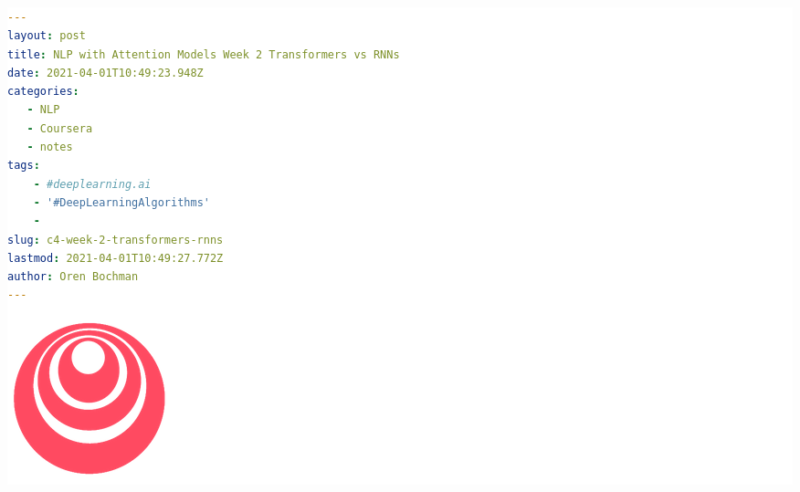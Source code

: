```yaml
---
layout: post
title: NLP with Attention Models Week 2 Transformers vs RNNs
date: 2021-04-01T10:49:23.948Z
categories: 
   - NLP 
   - Coursera 
   - notes
tags:
    - #deeplearning.ai
    - '#DeepLearningAlgorithms'
    - 
slug: c4-week-2-transformers-rnns
lastmod: 2021-04-01T10:49:27.772Z
author: Oren Bochman
---
```

<style>

hr { 	
  clear:both;  
}

img[src*='#sl'] { 
  float: right; 
  width:55%; 
  margin:10px 10px 10px 0px; 
  border: 2px solid gold;
  display: block;
}

img[src*='#hi'] { 
  width:85%; 
  display: block;
  margin: 10px auto 10px auto;
  border: 2px solid gold;
}

img[src*='#logo'] {
      width: 20%;
      float: right
}
</style>

![deeplearning.ai](/assets/logos/logo_deeplearning.ai.png#logo)
